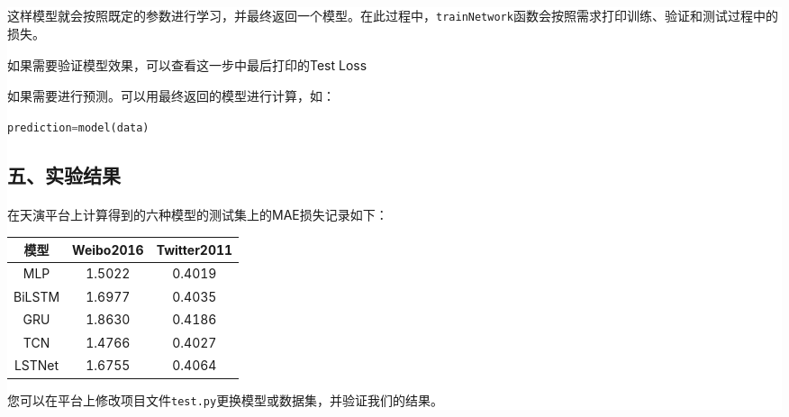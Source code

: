这样模型就会按照既定的参数进行学习，并最终返回一个模型。在此过程中，`trainNetwork`函数会按照需求打印训练、验证和测试过程中的损失。

如果需要验证模型效果，可以查看这一步中最后打印的Test Loss

如果需要进行预测。可以用最终返回的模型进行计算，如：

```python
prediction=model(data)
```

## 五、实验结果

在天演平台上计算得到的六种模型的测试集上的MAE损失记录如下：

|  模型  | Weibo2016 | Twitter2011 |
| :----: | :-------: | :---------: |
|  MLP   |  1.5022   |   0.4019    |
| BiLSTM |  1.6977   |   0.4035    |
|  GRU   |  1.8630   |   0.4186    |
|  TCN   |  1.4766   |   0.4027    |
| LSTNet |  1.6755   |   0.4064    |

您可以在平台上修改项目文件`test.py`更换模型或数据集，并验证我们的结果。
